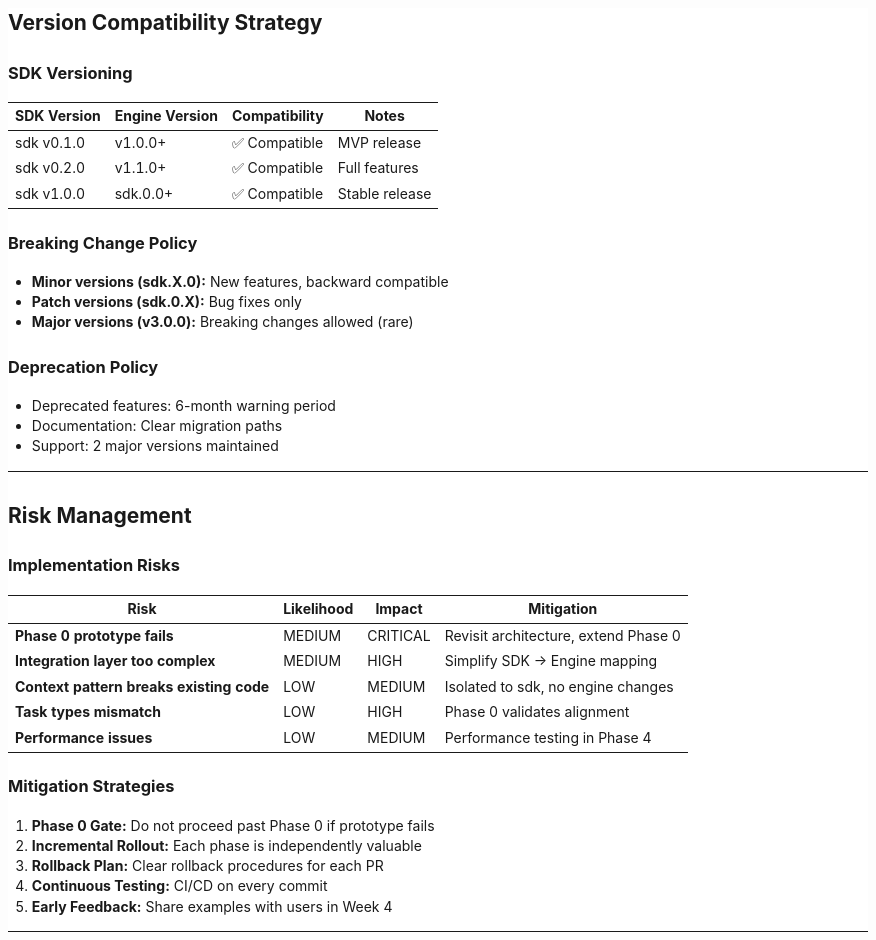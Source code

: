 
## Version Compatibility Strategy

### SDK Versioning

| SDK Version | Engine Version | Compatibility | Notes |
|-------------|---------------|---------------|-------|
| sdk v0.1.0   | v1.0.0+       | ✅ Compatible | MVP release |
| sdk v0.2.0   | v1.1.0+       | ✅ Compatible | Full features |
| sdk v1.0.0   | sdk.0.0+       | ✅ Compatible | Stable release |

### Breaking Change Policy
- **Minor versions (sdk.X.0):** New features, backward compatible
- **Patch versions (sdk.0.X):** Bug fixes only
- **Major versions (v3.0.0):** Breaking changes allowed (rare)

### Deprecation Policy
- Deprecated features: 6-month warning period
- Documentation: Clear migration paths
- Support: 2 major versions maintained

---

## Risk Management

### Implementation Risks

| Risk | Likelihood | Impact | Mitigation |
|------|-----------|--------|------------|
| **Phase 0 prototype fails** | MEDIUM | CRITICAL | Revisit architecture, extend Phase 0 |
| **Integration layer too complex** | MEDIUM | HIGH | Simplify SDK → Engine mapping |
| **Context pattern breaks existing code** | LOW | MEDIUM | Isolated to sdk, no engine changes |
| **Task types mismatch** | LOW | HIGH | Phase 0 validates alignment |
| **Performance issues** | LOW | MEDIUM | Performance testing in Phase 4 |

### Mitigation Strategies

1. **Phase 0 Gate:** Do not proceed past Phase 0 if prototype fails
2. **Incremental Rollout:** Each phase is independently valuable
3. **Rollback Plan:** Clear rollback procedures for each PR
4. **Continuous Testing:** CI/CD on every commit
5. **Early Feedback:** Share examples with users in Week 4

---
